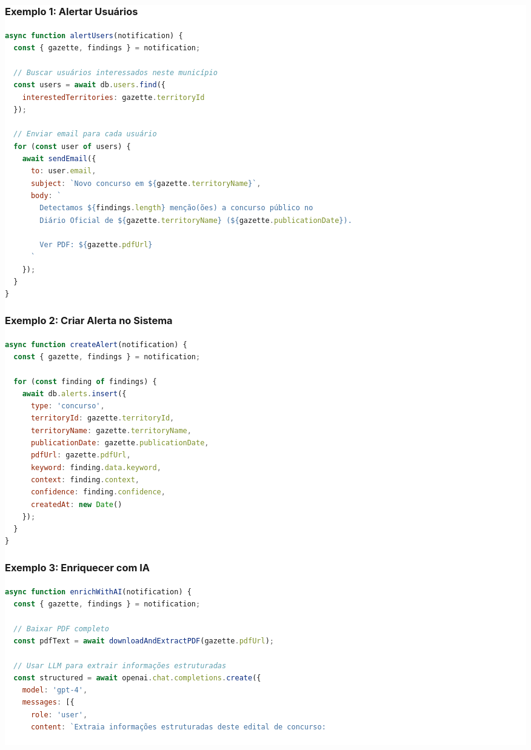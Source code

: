 ### Exemplo 1: Alertar Usuários

```javascript
async function alertUsers(notification) {
  const { gazette, findings } = notification;
  
  // Buscar usuários interessados neste município
  const users = await db.users.find({
    interestedTerritories: gazette.territoryId
  });
  
  // Enviar email para cada usuário
  for (const user of users) {
    await sendEmail({
      to: user.email,
      subject: `Novo concurso em ${gazette.territoryName}`,
      body: `
        Detectamos ${findings.length} menção(ões) a concurso público no 
        Diário Oficial de ${gazette.territoryName} (${gazette.publicationDate}).
        
        Ver PDF: ${gazette.pdfUrl}
      `
    });
  }
}
```

### Exemplo 2: Criar Alerta no Sistema

```javascript
async function createAlert(notification) {
  const { gazette, findings } = notification;
  
  for (const finding of findings) {
    await db.alerts.insert({
      type: 'concurso',
      territoryId: gazette.territoryId,
      territoryName: gazette.territoryName,
      publicationDate: gazette.publicationDate,
      pdfUrl: gazette.pdfUrl,
      keyword: finding.data.keyword,
      context: finding.context,
      confidence: finding.confidence,
      createdAt: new Date()
    });
  }
}
```

### Exemplo 3: Enriquecer com IA

```javascript
async function enrichWithAI(notification) {
  const { gazette, findings } = notification;
  
  // Baixar PDF completo
  const pdfText = await downloadAndExtractPDF(gazette.pdfUrl);
  
  // Usar LLM para extrair informações estruturadas
  const structured = await openai.chat.completions.create({
    model: 'gpt-4',
    messages: [{
      role: 'user',
      content: `Extraia informações estruturadas deste edital de concurso:
      
```